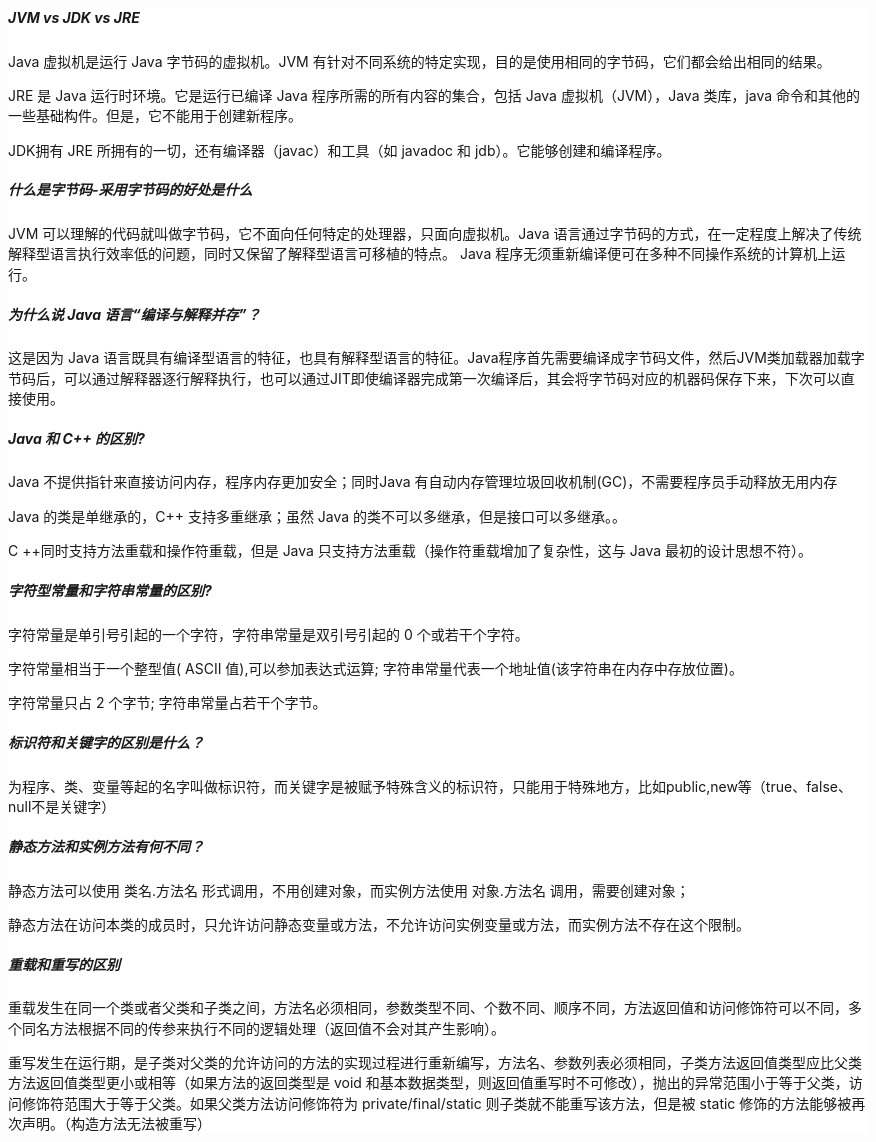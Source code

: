 ##### JVM vs JDK vs JRE

Java 虚拟机是运行 Java 字节码的虚拟机。JVM 有针对不同系统的特定实现，目的是使用相同的字节码，它们都会给出相同的结果。

JRE 是 Java 运行时环境。它是运行已编译 Java 程序所需的所有内容的集合，包括 Java 虚拟机（JVM），Java 类库，java 命令和其他的一些基础构件。但是，它不能用于创建新程序。

JDK拥有 JRE 所拥有的一切，还有编译器（javac）和工具（如 javadoc 和 jdb）。它能够创建和编译程序。



##### 什么是字节码-采用字节码的好处是什么

JVM 可以理解的代码就叫做字节码，它不面向任何特定的处理器，只面向虚拟机。Java 语言通过字节码的方式，在一定程度上解决了传统解释型语言执行效率低的问题，同时又保留了解释型语言可移植的特点。 Java 程序无须重新编译便可在多种不同操作系统的计算机上运行。



##### 为什么说 Java 语言“编译与解释并存”？

这是因为 Java 语言既具有编译型语言的特征，也具有解释型语言的特征。Java程序首先需要编译成字节码文件，然后JVM类加载器加载字节码后，可以通过解释器逐行解释执行，也可以通过JIT即使编译器完成第一次编译后，其会将字节码对应的机器码保存下来，下次可以直接使用。



##### Java 和 C++ 的区别?

Java 不提供指针来直接访问内存，程序内存更加安全；同时Java 有自动内存管理垃圾回收机制(GC)，不需要程序员手动释放无用内存

Java 的类是单继承的，C++ 支持多重继承；虽然 Java 的类不可以多继承，但是接口可以多继承。。

C ++同时支持方法重载和操作符重载，但是 Java 只支持方法重载（操作符重载增加了复杂性，这与 Java 最初的设计思想不符）。



#####  字符型常量和字符串常量的区别?

字符常量是单引号引起的一个字符，字符串常量是双引号引起的 0 个或若干个字符。

 字符常量相当于一个整型值( ASCII 值),可以参加表达式运算; 字符串常量代表一个地址值(该字符串在内存中存放位置)。

字符常量只占 2 个字节; 字符串常量占若干个字节。



##### 标识符和关键字的区别是什么？

为程序、类、变量等起的名字叫做标识符，而关键字是被赋予特殊含义的标识符，只能用于特殊地方，比如public,new等（true、false、null不是关键字）



##### 静态方法和实例方法有何不同？

静态方法可以使用 类名.方法名 形式调用，不用创建对象，而实例方法使用 对象.方法名 调用，需要创建对象；

静态方法在访问本类的成员时，只允许访问静态变量或方法，不允许访问实例变量或方法，而实例方法不存在这个限制。



##### 重载和重写的区别

重载发生在同一个类或者父类和子类之间，方法名必须相同，参数类型不同、个数不同、顺序不同，方法返回值和访问修饰符可以不同，多个同名方法根据不同的传参来执行不同的逻辑处理（返回值不会对其产生影响）。

重写发生在运行期，是子类对父类的允许访问的方法的实现过程进行重新编写，方法名、参数列表必须相同，子类方法返回值类型应比父类方法返回值类型更小或相等（如果方法的返回类型是 void 和基本数据类型，则返回值重写时不可修改），抛出的异常范围小于等于父类，访问修饰符范围大于等于父类。如果父类方法访问修饰符为 private/final/static 则子类就不能重写该方法，但是被 static 修饰的方法能够被再次声明。（构造方法无法被重写）
